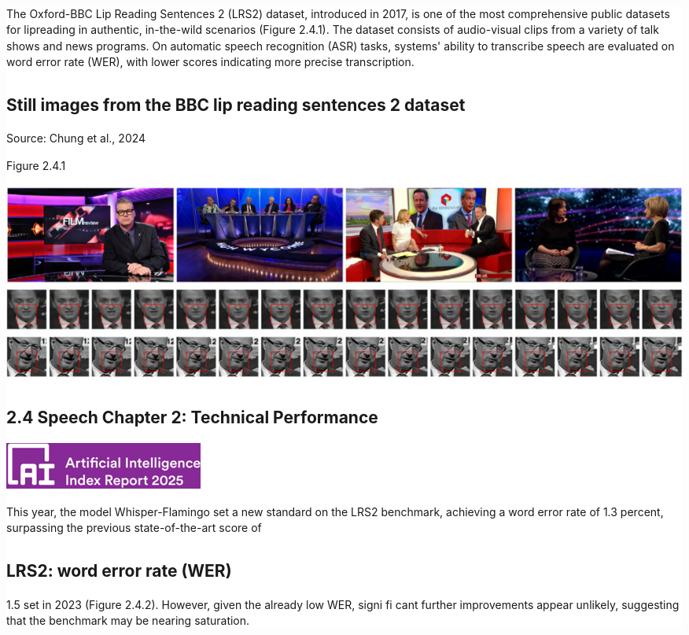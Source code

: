 The  Oxford-BBC  Lip  Reading  Sentences  2  (LRS2)  dataset, introduced in 2017, is one of the most comprehensive public datasets  for  lipreading  in  authentic,  in-the-wild  scenarios (Figure 2.4.1). The dataset consists of audio-visual clips from a  variety  of  talk  shows  and  news  programs.  On  automatic speech recognition (ASR) tasks, systems' ability to transcribe speech are evaluated on word error rate (WER), with lower scores indicating more precise transcription.

## Still images from the BBC lip reading sentences 2 dataset

Source: Chung et al., 2024

Figure 2.4.1

![Image](hai_ai_index_report_2025_chapter_2-parsed-w-imgs_artifacts/image_000134_f5fd2f223e0275a5ce45fb0ad8acf24779996dc16fae87fb941c1445e6025cdc.png)

## 2.4 Speech Chapter 2: Technical Performance

![Image](hai_ai_index_report_2025_chapter_2-parsed-w-imgs_artifacts/image_000135_75b618b84a50065a5ffd19997404edddf41e30325da5200790a6e2bcefcd05cb.png)

This year, the model Whisper-Flamingo set a new standard on the LRS2 benchmark, achieving a word error rate of 1.3 percent,  surpassing  the  previous  state-of-the-art  score  of

## LRS2: word error rate (WER)

1.5  set  in  2023  (Figure  2.4.2).  However,  given  the  already low WER, signi fi cant further improvements appear unlikely, suggesting that the benchmark may be nearing saturation.
